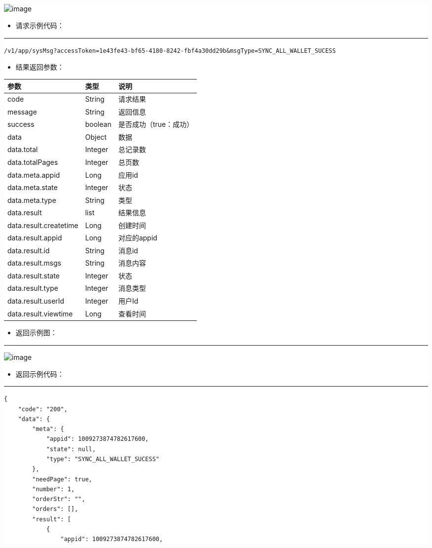 ![image](./pics/app_sysMsg.jpg?raw=true)

- 请求示例代码：
---
```
/v1/app/sysMsg?accessToken=1e43fe43-bf65-4180-8242-fbf4a30dd29b&msgType=SYNC_ALL_WALLET_SUCESS
```
- 结果返回参数：

| 参数         | 类型       | 说明   |
| :------------- |:-------------| :-----|
|code|String|请求结果|
|message|String|返回信息|
|success|boolean|是否成功（true：成功）|
|data|Object|数据|
|data.total|Integer|总记录数|
|data.totalPages|Integer|总页数|
|data.meta.appid|Long|应用id|
|data.meta.state|Integer|状态|
|data.meta.type|String|类型|
|data.result|list|结果信息|
|data.result.createtime|Long|创建时间|
|data.result.appid|Long|对应的appid|
|data.result.id|String|消息id|
|data.result.msgs|String|消息内容|
|data.result.state|Integer|状态|
|data.result.type|Integer|消息类型|
|data.result.userId|Integer|用户Id|
|data.result.viewtime|Long|查看时间|
- 返回示例图：
---
![image](./pics/app_sysMsg_result.jpg?raw=true)

- 返回示例代码：
---
```
{
    "code": "200",
    "data": {
        "meta": {
            "appid": 1009273874782617600,
            "state": null,
            "type": "SYNC_ALL_WALLET_SUCESS"
        },
        "needPage": true,
        "number": 1,
        "orderStr": "",
        "orders": [],
        "result": [
            {
                "appid": 1009273874782617600,
```